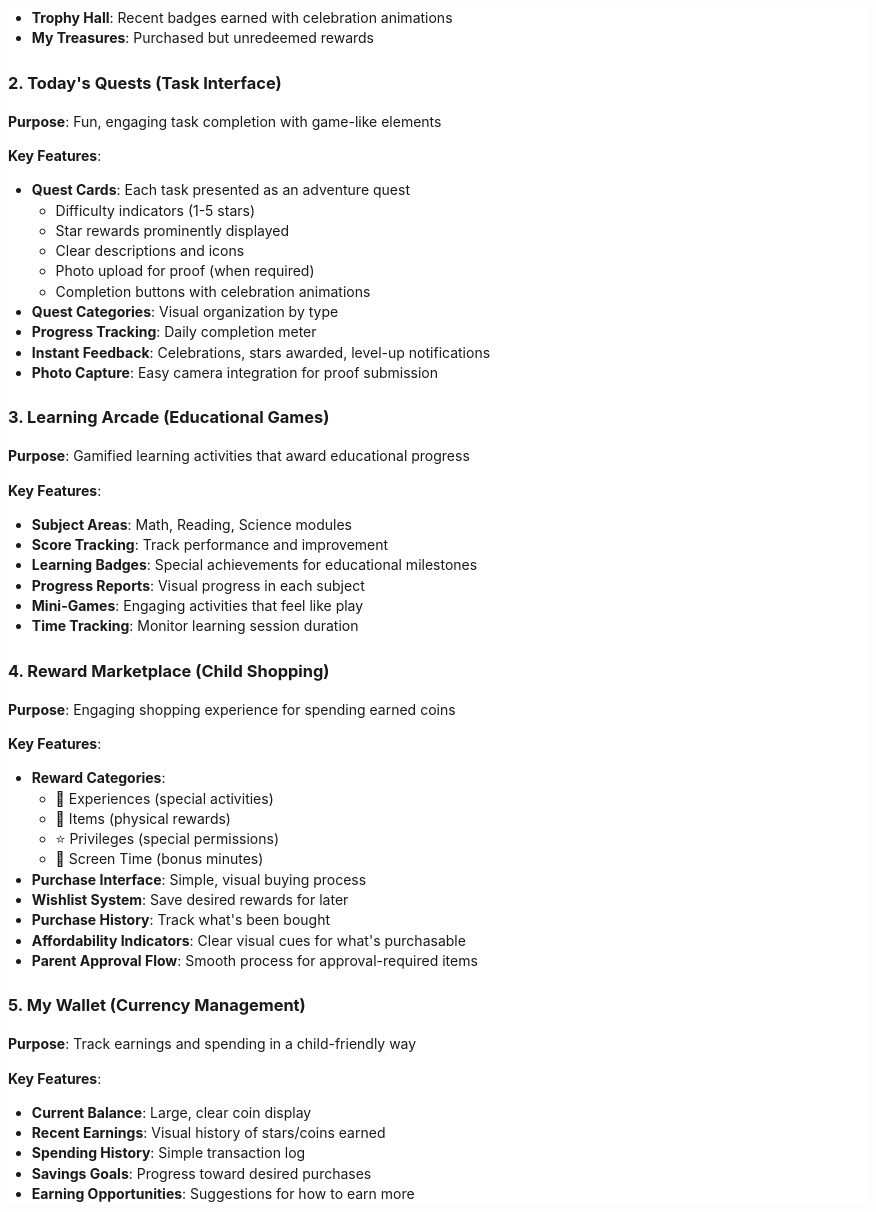 - **Trophy Hall**: Recent badges earned with celebration animations
- **My Treasures**: Purchased but unredeemed rewards

### 2. Today's Quests (Task Interface)
**Purpose**: Fun, engaging task completion with game-like elements

**Key Features**:
- **Quest Cards**: Each task presented as an adventure quest
  - Difficulty indicators (1-5 stars)
  - Star rewards prominently displayed
  - Clear descriptions and icons
  - Photo upload for proof (when required)
  - Completion buttons with celebration animations
- **Quest Categories**: Visual organization by type
- **Progress Tracking**: Daily completion meter
- **Instant Feedback**: Celebrations, stars awarded, level-up notifications
- **Photo Capture**: Easy camera integration for proof submission

### 3. Learning Arcade (Educational Games)
**Purpose**: Gamified learning activities that award educational progress

**Key Features**:
- **Subject Areas**: Math, Reading, Science modules
- **Score Tracking**: Track performance and improvement
- **Learning Badges**: Special achievements for educational milestones
- **Progress Reports**: Visual progress in each subject
- **Mini-Games**: Engaging activities that feel like play
- **Time Tracking**: Monitor learning session duration

### 4. Reward Marketplace (Child Shopping)
**Purpose**: Engaging shopping experience for spending earned coins

**Key Features**:
- **Reward Categories**: 
  - 🎁 Experiences (special activities)
  - 🧸 Items (physical rewards)
  - ⭐ Privileges (special permissions)
  - 📱 Screen Time (bonus minutes)
- **Purchase Interface**: Simple, visual buying process
- **Wishlist System**: Save desired rewards for later
- **Purchase History**: Track what's been bought
- **Affordability Indicators**: Clear visual cues for what's purchasable
- **Parent Approval Flow**: Smooth process for approval-required items

### 5. My Wallet (Currency Management)
**Purpose**: Track earnings and spending in a child-friendly way

**Key Features**:
- **Current Balance**: Large, clear coin display
- **Recent Earnings**: Visual history of stars/coins earned
- **Spending History**: Simple transaction log
- **Savings Goals**: Progress toward desired purchases
- **Earning Opportunities**: Suggestions for how to earn more
